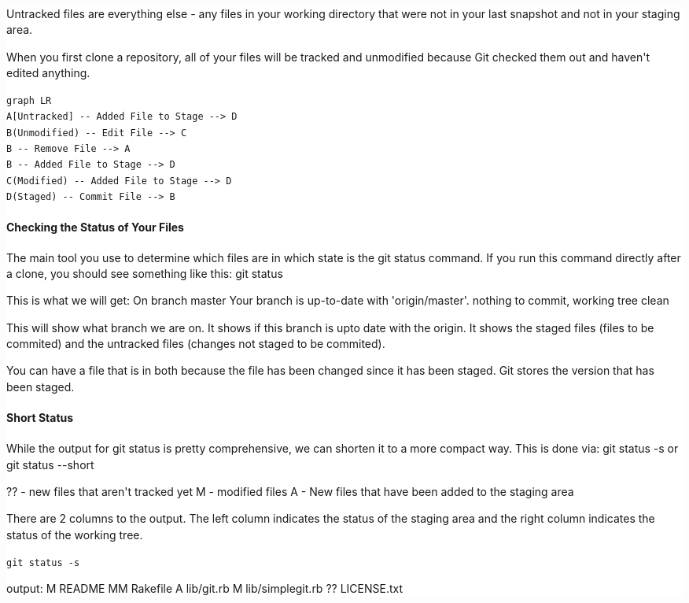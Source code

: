 Untracked files are everything else - any files in your working directory that were not in your last snapshot and not in your staging area.

When you first clone a repository, all of your files will be tracked and unmodified because Git checked them out and haven't edited anything.

```mermaid
graph LR
A[Untracked] -- Added File to Stage --> D
B(Unmodified) -- Edit File --> C
B -- Remove File --> A
B -- Added File to Stage --> D
C(Modified) -- Added File to Stage --> D
D(Staged) -- Commit File --> B
```

#### Checking the Status of Your Files

The main tool you use to determine which files are in which state is the git status command. 
If you run this command directly after a clone, you should see something like this:
    git status

This is what we will get:
    On branch master
    Your branch is up-to-date with 'origin/master'.
    nothing to commit, working tree clean

This will show what branch we are on.
It shows if this branch is upto date with the origin.
It shows the staged files (files to be commited) and the untracked files (changes not staged to be commited).

You can have a file that is in both because the file has been changed since it has been staged.
Git stores the version that has been staged.

#### Short Status
While the output for git status is pretty comprehensive, we can shorten it to a more compact way.
This is done via:
    git status -s
    or
    git status --short

?? - new files that aren't tracked yet
M  - modified files
A  - New files that have been added to the staging area 

There are 2 columns to the output.
The left column indicates the status of the staging area and the right column indicates the status of the working tree.

    git status -s
output:
 M README
MM Rakefile
A  lib/git.rb
M  lib/simplegit.rb
?? LICENSE.txt

